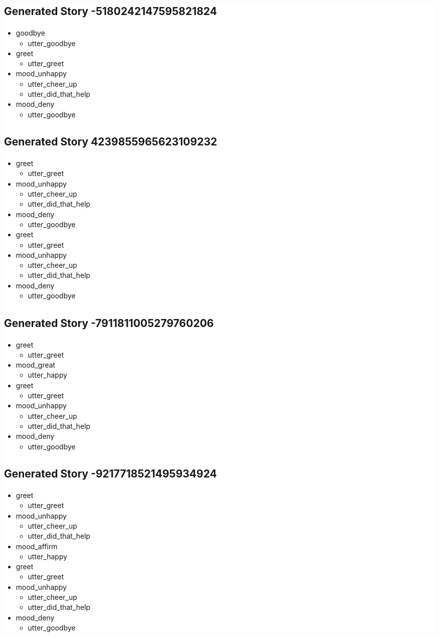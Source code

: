 ## Generated Story -5180242147595821824
* goodbye
    - utter_goodbye
* greet
    - utter_greet
* mood_unhappy
    - utter_cheer_up
    - utter_did_that_help
* mood_deny
    - utter_goodbye

## Generated Story 4239855965623109232
* greet
    - utter_greet
* mood_unhappy
    - utter_cheer_up
    - utter_did_that_help
* mood_deny
    - utter_goodbye
* greet
    - utter_greet
* mood_unhappy
    - utter_cheer_up
    - utter_did_that_help
* mood_deny
    - utter_goodbye

## Generated Story -7911811005279760206
* greet
    - utter_greet
* mood_great
    - utter_happy
* greet
    - utter_greet
* mood_unhappy
    - utter_cheer_up
    - utter_did_that_help
* mood_deny
    - utter_goodbye

## Generated Story -9217718521495934924
* greet
    - utter_greet
* mood_unhappy
    - utter_cheer_up
    - utter_did_that_help
* mood_affirm
    - utter_happy
* greet
    - utter_greet
* mood_unhappy
    - utter_cheer_up
    - utter_did_that_help
* mood_deny
    - utter_goodbye
